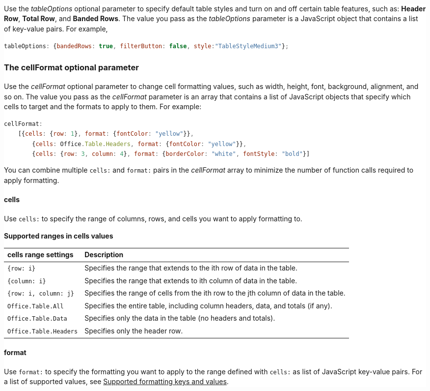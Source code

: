 Use the  _tableOptions_ optional parameter to specify default table styles and turn on and off certain table features, such as: **Header Row**,  **Total Row**, and  **Banded Rows**. The value you pass as the  _tableOptions_ parameter is a JavaScript object that contains a list of key-value pairs. For example,


```js
tableOptions: {bandedRows: true, filterButton: false, style:"TableStyleMedium3"};
```


### The cellFormat optional parameter

Use the  _cellFormat_ optional parameter to change cell formatting values, such as width, height, font, background, alignment, and so on. The value you pass as the _cellFormat_ parameter is an array that contains a list of JavaScript objects that specify which cells to target and the formats to apply to them. For example:


```js
cellFormat: 
    [{cells: {row: 1}, format: {fontColor: "yellow"}}, 
        {cells: Office.Table.Headers, format: {fontColor: "yellow"}}, 
        {cells: {row: 3, column: 4}, format: {borderColor: "white", fontStyle: "bold"}]
```

You can combine multiple  `cells:` and `format:` pairs in the _cellFormat_ array to minimize the number of function calls required to apply formatting.


#### cells

Use  `cells:` to specify the range of columns, rows, and cells you want to apply formatting to.


**Supported ranges in cells values**


|**cells range settings**|**Description**|
|:-----|:-----|
| `{row: i}`|Specifies the range that extends to the ith row of data in the table.|
| `{column: i}`|Specifies the range that extends to ith column of data in the table.|
| `{row: i, column: j}`|Specifies the range of cells from the ith row to the jth column of data in the table.|
| `Office.Table.All`|Specifies the entire table, including column headers, data, and totals (if any).|
| `Office.Table.Data`|Specifies only the data in the table (no headers and totals).|
| `Office.Table.Headers`|Specifies only the header row.|

#### format

Use  `format:` to specify the formatting you want to apply to the range defined with `cells:` as list of JavaScript key-value pairs. For a list of supported values, see [Supported formatting keys and values](../../docs/excel/format-tables-in-add-ins-for-excel.md#FormatTablesInApps_SupportedFormatting).
